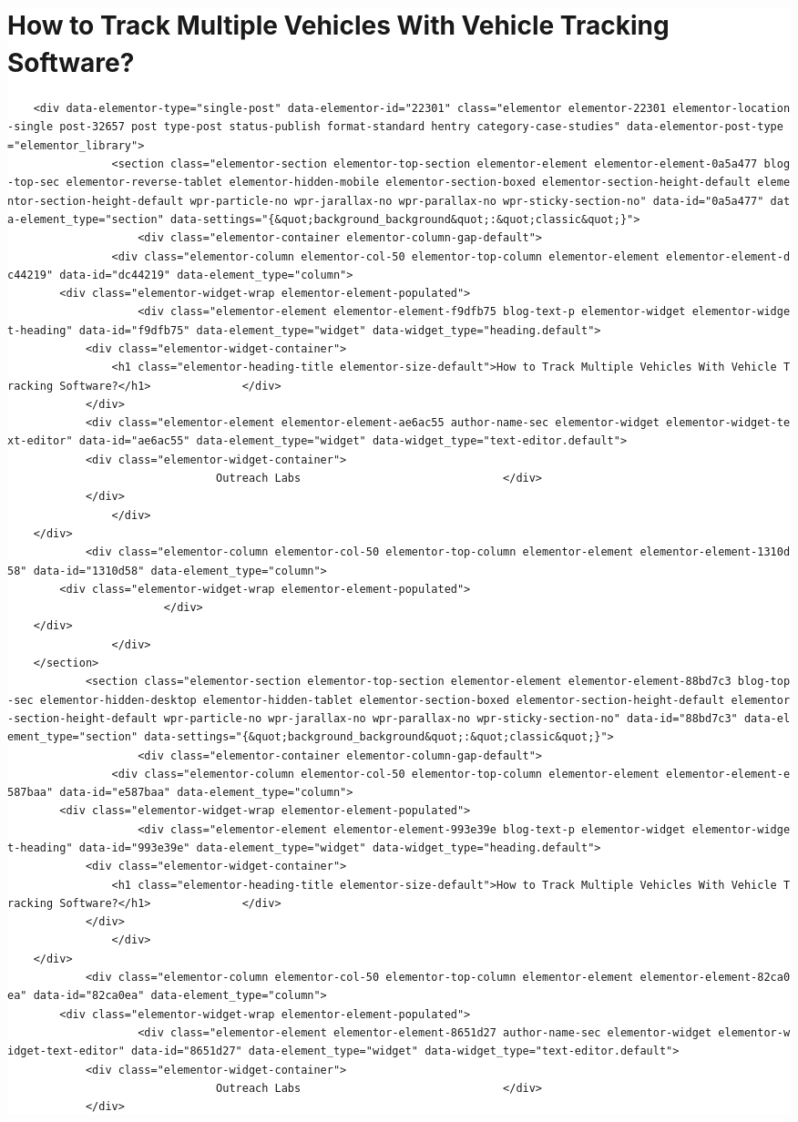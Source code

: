 # How to Track Multiple Vehicles With Vehicle Tracking Software?


		<div data-elementor-type="single-post" data-elementor-id="22301" class="elementor elementor-22301 elementor-location-single post-32657 post type-post status-publish format-standard hentry category-case-studies" data-elementor-post-type="elementor_library">
					<section class="elementor-section elementor-top-section elementor-element elementor-element-0a5a477 blog-top-sec elementor-reverse-tablet elementor-hidden-mobile elementor-section-boxed elementor-section-height-default elementor-section-height-default wpr-particle-no wpr-jarallax-no wpr-parallax-no wpr-sticky-section-no" data-id="0a5a477" data-element_type="section" data-settings="{&quot;background_background&quot;:&quot;classic&quot;}">
						<div class="elementor-container elementor-column-gap-default">
					<div class="elementor-column elementor-col-50 elementor-top-column elementor-element elementor-element-dc44219" data-id="dc44219" data-element_type="column">
			<div class="elementor-widget-wrap elementor-element-populated">
						<div class="elementor-element elementor-element-f9dfb75 blog-text-p elementor-widget elementor-widget-heading" data-id="f9dfb75" data-element_type="widget" data-widget_type="heading.default">
				<div class="elementor-widget-container">
					<h1 class="elementor-heading-title elementor-size-default">How to Track Multiple Vehicles With Vehicle Tracking Software?</h1>				</div>
				</div>
				<div class="elementor-element elementor-element-ae6ac55 author-name-sec elementor-widget elementor-widget-text-editor" data-id="ae6ac55" data-element_type="widget" data-widget_type="text-editor.default">
				<div class="elementor-widget-container">
									Outreach Labs								</div>
				</div>
					</div>
		</div>
				<div class="elementor-column elementor-col-50 elementor-top-column elementor-element elementor-element-1310d58" data-id="1310d58" data-element_type="column">
			<div class="elementor-widget-wrap elementor-element-populated">
							</div>
		</div>
					</div>
		</section>
				<section class="elementor-section elementor-top-section elementor-element elementor-element-88bd7c3 blog-top-sec elementor-hidden-desktop elementor-hidden-tablet elementor-section-boxed elementor-section-height-default elementor-section-height-default wpr-particle-no wpr-jarallax-no wpr-parallax-no wpr-sticky-section-no" data-id="88bd7c3" data-element_type="section" data-settings="{&quot;background_background&quot;:&quot;classic&quot;}">
						<div class="elementor-container elementor-column-gap-default">
					<div class="elementor-column elementor-col-50 elementor-top-column elementor-element elementor-element-e587baa" data-id="e587baa" data-element_type="column">
			<div class="elementor-widget-wrap elementor-element-populated">
						<div class="elementor-element elementor-element-993e39e blog-text-p elementor-widget elementor-widget-heading" data-id="993e39e" data-element_type="widget" data-widget_type="heading.default">
				<div class="elementor-widget-container">
					<h1 class="elementor-heading-title elementor-size-default">How to Track Multiple Vehicles With Vehicle Tracking Software?</h1>				</div>
				</div>
					</div>
		</div>
				<div class="elementor-column elementor-col-50 elementor-top-column elementor-element elementor-element-82ca0ea" data-id="82ca0ea" data-element_type="column">
			<div class="elementor-widget-wrap elementor-element-populated">
						<div class="elementor-element elementor-element-8651d27 author-name-sec elementor-widget elementor-widget-text-editor" data-id="8651d27" data-element_type="widget" data-widget_type="text-editor.default">
				<div class="elementor-widget-container">
									Outreach Labs								</div>
				</div>